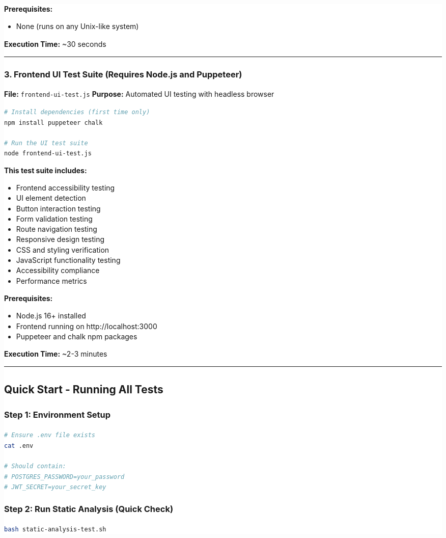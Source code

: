 **Prerequisites:**
- None (runs on any Unix-like system)

**Execution Time:** ~30 seconds

---

### 3. Frontend UI Test Suite (Requires Node.js and Puppeteer)
**File:** `frontend-ui-test.js`
**Purpose:** Automated UI testing with headless browser

```bash
# Install dependencies (first time only)
npm install puppeteer chalk

# Run the UI test suite
node frontend-ui-test.js
```

**This test suite includes:**
- Frontend accessibility testing
- UI element detection
- Button interaction testing
- Form validation testing
- Route navigation testing
- Responsive design testing
- CSS and styling verification
- JavaScript functionality testing
- Accessibility compliance
- Performance metrics

**Prerequisites:**
- Node.js 16+ installed
- Frontend running on http://localhost:3000
- Puppeteer and chalk npm packages

**Execution Time:** ~2-3 minutes

---

## Quick Start - Running All Tests

### Step 1: Environment Setup
```bash
# Ensure .env file exists
cat .env

# Should contain:
# POSTGRES_PASSWORD=your_password
# JWT_SECRET=your_secret_key
```

### Step 2: Run Static Analysis (Quick Check)
```bash
bash static-analysis-test.sh
```
